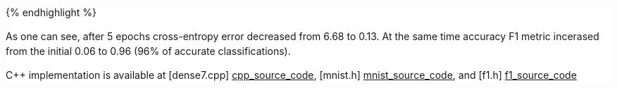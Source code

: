 {% endhighlight %}

As one can see, after 5 epochs cross-entropy error decreased from 6.68 to 0.13.
At the same time accuracy F1 metric incerased from the initial 0.06
to 0.96 (96% of accurate classifications).

C++ implementation is available at [dense7.cpp] [cpp_source_code], [mnist.h] [mnist_source_code], and [f1.h] [f1_source_code]


[part_6]: https://alexgl-github.github.io/github/jekyll/2021/06/06/CCE.html

[part_5]: https://alexgl-github.github.io/github/jekyll/2021/05/21/Softmax.html

[part_4]: https://alexgl-github.github.io/github/jekyll/2021/05/21/Sigmoid.html

[part_3]: https://alexgl-github.github.io/github/jekyll/2021/05/20/Dense_layer_with_bias.html

[part_2]: https://alexgl-github.github.io/github/jekyll/2021/04/28/Multiple_Dense_layers.html

[part_1]: https://alexgl-github.github.io/github/jekyll/2021/04/16/Dense_layer.html

[MNIST]: http://yann.lecun.com/exdb/mnist/

[cpp_source_code]:  https://github.com/alexgl-github/alexgl-github.github.io/tree/main/src/dense7.cpp

[mnist_source_code]:  https://github.com/alexgl-github/alexgl-github.github.io/tree/main/src/mnist.h

[f1_source_code]:  https://github.com/alexgl-github/alexgl-github.github.io/tree/main/src/f1.h

